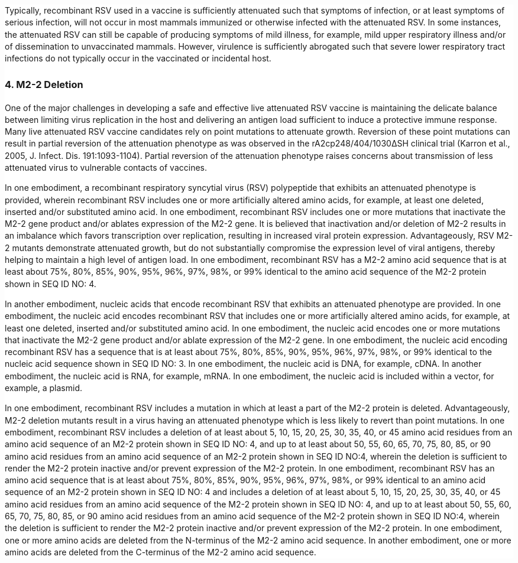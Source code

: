 Typically, recombinant RSV used in a vaccine is sufficiently attenuated such that symptoms of infection, or at least symptoms of serious infection, will not occur in most mammals immunized or otherwise infected with the attenuated RSV. In some instances, the attenuated RSV can still be capable of producing symptoms of mild illness, for example, mild upper respiratory illness and/or of dissemination to unvaccinated mammals. However, virulence is sufficiently abrogated such that severe lower respiratory tract infections do not typically occur in the vaccinated or incidental host.

### 4. M2-2 Deletion

One of the major challenges in developing a safe and effective live attenuated RSV vaccine is maintaining the delicate balance between limiting virus replication in the host and delivering an antigen load sufficient to induce a protective immune response. Many live attenuated RSV vaccine candidates rely on point mutations to attenuate growth. Reversion of these point mutations can result in partial reversion of the attenuation phenotype as was observed in the rA2cp248/404/1030ΔSH clinical trial (Karron et al., 2005, J. Infect. Dis. 191:1093-1104). Partial reversion of the attenuation phenotype raises concerns about transmission of less attenuated virus to vulnerable contacts of vaccines.

In one embodiment, a recombinant respiratory syncytial virus (RSV) polypeptide that exhibits an attenuated phenotype is provided, wherein recombinant RSV includes one or more artificially altered amino acids, for example, at least one deleted, inserted and/or substituted amino acid. In one embodiment, recombinant RSV includes one or more mutations that inactivate the M2-2 gene product and/or ablates expression of the M2-2 gene. It is believed that inactivation and/or deletion of M2-2 results in an imbalance which favors transcription over replication, resulting in increased viral protein expression. Advantageously, RSV M2-2 mutants demonstrate attenuated growth, but do not substantially compromise the expression level of viral antigens, thereby helping to maintain a high level of antigen load. In one embodiment, recombinant RSV has a M2-2 amino acid sequence that is at least about 75%, 80%, 85%, 90%, 95%, 96%, 97%, 98%, or 99% identical to the amino acid sequence of the M2-2 protein shown in SEQ ID NO: 4.

In another embodiment, nucleic acids that encode recombinant RSV that exhibits an attenuated phenotype are provided. In one embodiment, the nucleic acid encodes recombinant RSV that includes one or more artificially altered amino acids, for example, at least one deleted, inserted and/or substituted amino acid. In one embodiment, the nucleic acid encodes one or more mutations that inactivate the M2-2 gene product and/or ablate expression of the M2-2 gene. In one embodiment, the nucleic acid encoding recombinant RSV has a sequence that is at least about 75%, 80%, 85%, 90%, 95%, 96%, 97%, 98%, or 99% identical to the nucleic acid sequence shown in SEQ ID NO: 3. In one embodiment, the nucleic acid is DNA, for example, cDNA. In another embodiment, the nucleic acid is RNA, for example, mRNA. In one embodiment, the nucleic acid is included within a vector, for example, a plasmid.

In one embodiment, recombinant RSV includes a mutation in which at least a part of the M2-2 protein is deleted. Advantageously, M2-2 deletion mutants result in a virus having an attenuated phenotype which is less likely to revert than point mutations. In one embodiment, recombinant RSV includes a deletion of at least about 5, 10, 15, 20, 25, 30, 35, 40, or 45 amino acid residues from an amino acid sequence of an M2-2 protein shown in SEQ ID NO: 4, and up to at least about 50, 55, 60, 65, 70, 75, 80, 85, or 90 amino acid residues from an amino acid sequence of an M2-2 protein shown in SEQ ID NO:4, wherein the deletion is sufficient to render the M2-2 protein inactive and/or prevent expression of the M2-2 protein. In one embodiment, recombinant RSV has an amino acid sequence that is at least about 75%, 80%, 85%, 90%, 95%, 96%, 97%, 98%, or 99% identical to an amino acid sequence of an M2-2 protein shown in SEQ ID NO: 4 and includes a deletion of at least about 5, 10, 15, 20, 25, 30, 35, 40, or 45 amino acid residues from an amino acid sequence of the M2-2 protein shown in SEQ ID NO: 4, and up to at least about 50, 55, 60, 65, 70, 75, 80, 85, or 90 amino acid residues from an amino acid sequence of the M2-2 protein shown in SEQ ID NO:4, wherein the deletion is sufficient to render the M2-2 protein inactive and/or prevent expression of the M2-2 protein. In one embodiment, one or more amino acids are deleted from the N-terminus of the M2-2 amino acid sequence. In another embodiment, one or more amino acids are deleted from the C-terminus of the M2-2 amino acid sequence.
